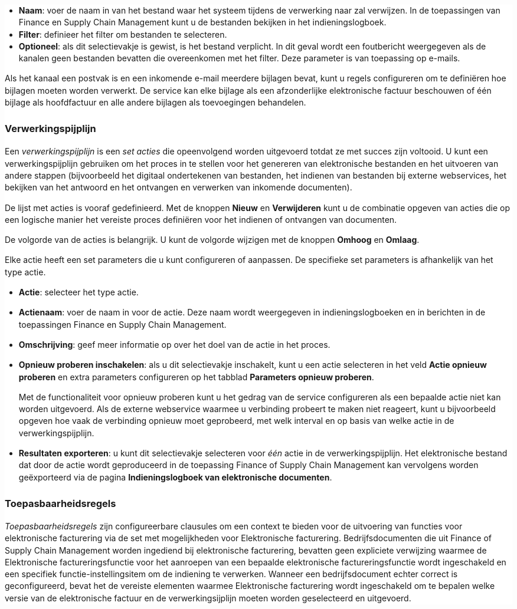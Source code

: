 - **Naam**: voer de naam in van het bestand waar het systeem tijdens de verwerking naar zal verwijzen. In de toepassingen van Finance en Supply Chain Management kunt u de bestanden bekijken in het indieningslogboek.
- **Filter**: definieer het filter om bestanden te selecteren.
- **Optioneel**: als dit selectievakje is gewist, is het bestand verplicht. In dit geval wordt een foutbericht weergegeven als de kanalen geen bestanden bevatten die overeenkomen met het filter. Deze parameter is van toepassing op e-mails.

Als het kanaal een postvak is en een inkomende e-mail meerdere bijlagen bevat, kunt u regels configureren om te definiëren hoe bijlagen moeten worden verwerkt. De service kan elke bijlage als een afzonderlijke elektronische factuur beschouwen of één bijlage als hoofdfactuur en alle andere bijlagen als toevoegingen behandelen.

### <a name="processing-pipeline"></a>Verwerkingspijplijn

Een *verwerkingspijplijn* is een *set acties* die opeenvolgend worden uitgevoerd totdat ze met succes zijn voltooid. U kunt een verwerkingspijplijn gebruiken om het proces in te stellen voor het genereren van elektronische bestanden en het uitvoeren van andere stappen (bijvoorbeeld het digitaal ondertekenen van bestanden, het indienen van bestanden bij externe webservices, het bekijken van het antwoord en het ontvangen en verwerken van inkomende documenten).

De lijst met acties is vooraf gedefinieerd. Met de knoppen **Nieuw** en **Verwijderen** kunt u de combinatie opgeven van acties die op een logische manier het vereiste proces definiëren voor het indienen of ontvangen van documenten.

De volgorde van de acties is belangrijk. U kunt de volgorde wijzigen met de knoppen **Omhoog** en **Omlaag**.

Elke actie heeft een set parameters die u kunt configureren of aanpassen. De specifieke set parameters is afhankelijk van het type actie.

- **Actie**: selecteer het type actie.
- **Actienaam**: voer de naam in voor de actie. Deze naam wordt weergegeven in indieningslogboeken en in berichten in de toepassingen Finance en Supply Chain Management.
- **Omschrijving**: geef meer informatie op over het doel van de actie in het proces.
- **Opnieuw proberen inschakelen**: als u dit selectievakje inschakelt, kunt u een actie selecteren in het veld **Actie opnieuw proberen** en extra parameters configureren op het tabblad **Parameters opnieuw proberen**.

    Met de functionaliteit voor opnieuw proberen kunt u het gedrag van de service configureren als een bepaalde actie niet kan worden uitgevoerd. Als de externe webservice waarmee u verbinding probeert te maken niet reageert, kunt u bijvoorbeeld opgeven hoe vaak de verbinding opnieuw moet geprobeerd, met welk interval en op basis van welke actie in de verwerkingspijplijn.

- **Resultaten exporteren**: u kunt dit selectievakje selecteren voor *één* actie in de verwerkingspijplijn. Het elektronische bestand dat door de actie wordt geproduceerd in de toepassing Finance of Supply Chain Management kan vervolgens worden geëxporteerd via de pagina **Indieningslogboek van elektronische documenten**.

### <a name="applicability-rules"></a>Toepasbaarheidsregels

*Toepasbaarheidsregels* zijn configureerbare clausules om een context te bieden voor de uitvoering van functies voor elektronische facturering via de set met mogelijkheden voor Elektronische facturering.
Bedrijfsdocumenten die uit Finance of Supply Chain Management worden ingediend bij elektronische facturering, bevatten geen expliciete verwijzing waarmee de Elektronische factureringsfunctie voor het aanroepen van een bepaalde elektronische factureringsfunctie wordt ingeschakeld en een specifiek functie-instellingsitem om de indiening te verwerken. Wanneer een bedrijfsdocument echter correct is geconfigureerd, bevat het de vereiste elementen waarmee Elektronische facturering wordt ingeschakeld om te bepalen welke versie van de elektronische factuur en de verwerkingsijplijn moeten worden geselecteerd en uitgevoerd.
